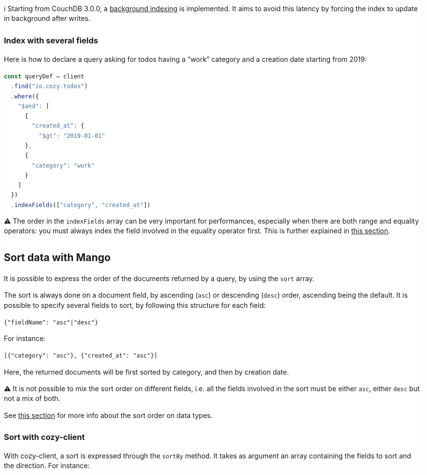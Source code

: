 ℹ️ Starting from CouchDB 3.0.0, a [background indexing](https://docs.couchdb.org/en/stable/config/indexbuilds.html) is implemented. It aims to avoid this latency by forcing the index to update in background after writes.

### Index with several fields

Here is how to declare a query asking for todos having a “work” category and a creation date starting from 2019:

```javascript
const queryDef = client
  .find("io.cozy.todos")
  .where({
    "$and": [
      {
        "created_at": {
          "$gt": "2019-01-01"
      },
      {
        "category": "work"
      }
    ]
  })
  .indexFields(["category", "created_at"])
```

⚠️ The order in the `indexFields` array can be very important for performances, especially when there are both range and equality operators: you must always index the field involved in the equality operator first. This is further explained in [this section](advanced.md/#indexes-performances-and-design).

## Sort data with Mango

It is possible to express the order of the documents returned by a query, by using the `sort` array.

The sort is always done on a document field, by ascending (`asc`) or descending (`desc`) order, ascending being the default. It is possible to specify several fields to sort, by following this structure for each field:

`{"fieldName": "asc"|"desc"}`

For instance:

`[{"category": "asc"}, {"created_at": "asc"}]`

Here, the returned documents will be first sorted by category, and then by creation date.

⚠️ It is not possible to mix the sort order on different fields, i.e. all the fields involved in the sort must be either `asc`, either `desc` but not a mix of both.

See [this section](#sort-in-couchdb) for more info about the sort order on data types.

### Sort with cozy-client

With cozy-client, a sort is expressed through the `sortBy` method. It takes as argument an array containing the fields to sort and the direction. For instance:
